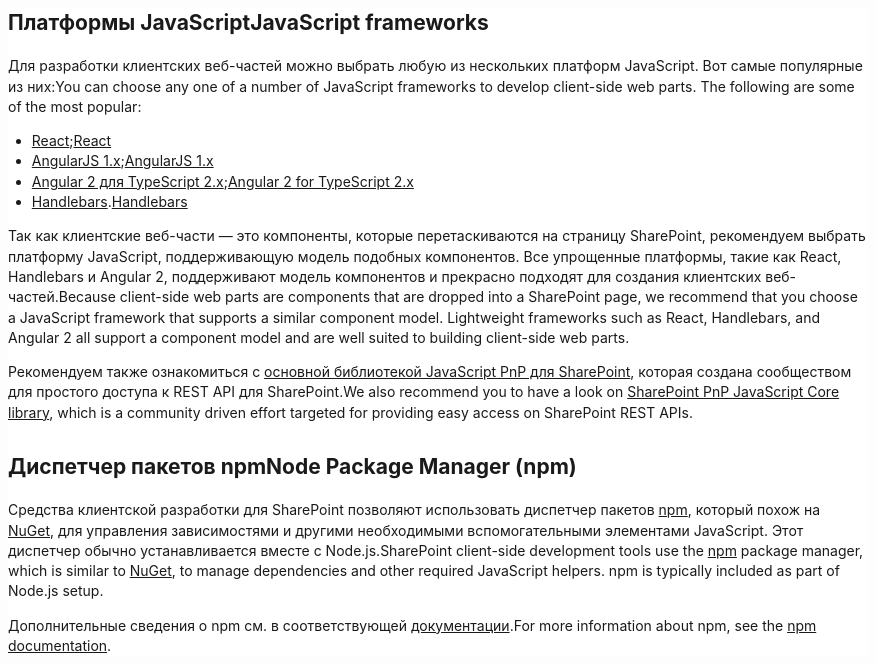 ## <a name="javascript-frameworks"></a><span data-ttu-id="73e5d-114">Платформы JavaScript</span><span class="sxs-lookup"><span data-stu-id="73e5d-114">JavaScript frameworks</span></span>
<span data-ttu-id="73e5d-p103">Для разработки клиентских веб-частей можно выбрать любую из нескольких платформ JavaScript. Вот самые популярные из них:</span><span class="sxs-lookup"><span data-stu-id="73e5d-p103">You can choose any one of a number of JavaScript frameworks to develop client-side web parts. The following are some of the most popular:</span></span>

* <span data-ttu-id="73e5d-117">[React](https://facebook.github.io/react/);</span><span class="sxs-lookup"><span data-stu-id="73e5d-117">[React](https://facebook.github.io/react/)</span></span>
* <span data-ttu-id="73e5d-118">[AngularJS 1.x](https://docs.angularjs.org/tutorial);</span><span class="sxs-lookup"><span data-stu-id="73e5d-118">[AngularJS 1.x](https://docs.angularjs.org/tutorial)</span></span>
* <span data-ttu-id="73e5d-119">[Angular 2 для TypeScript 2.x](https://angular.io/docs/ts/latest/quickstart.html);</span><span class="sxs-lookup"><span data-stu-id="73e5d-119">[Angular 2 for TypeScript 2.x](https://angular.io/docs/ts/latest/quickstart.html)</span></span>
* <span data-ttu-id="73e5d-120">[Handlebars](http://handlebarsjs.com/).</span><span class="sxs-lookup"><span data-stu-id="73e5d-120">[Handlebars](http://handlebarsjs.com/)</span></span>

<span data-ttu-id="73e5d-p104">Так как клиентские веб-части — это компоненты, которые перетаскиваются на страницу SharePoint, рекомендуем выбрать платформу JavaScript, поддерживающую модель подобных компонентов. Все упрощенные платформы, такие как React, Handlebars и Angular 2, поддерживают модель компонентов и прекрасно подходят для создания клиентских веб-частей.</span><span class="sxs-lookup"><span data-stu-id="73e5d-p104">Because client-side web parts are components that are dropped into a SharePoint page, we recommend that you choose a JavaScript framework that supports a similar component model. Lightweight frameworks such as React, Handlebars, and Angular 2 all support a component model and are well suited to building client-side web parts.</span></span> 

<span data-ttu-id="73e5d-123">Рекомендуем также ознакомиться с [основной библиотекой JavaScript PnP для SharePoint](https://github.com/SharePoint/PnP-JS-Core), которая создана сообществом для простого доступа к REST API для SharePoint.</span><span class="sxs-lookup"><span data-stu-id="73e5d-123">We also recommend you to have a look on [SharePoint PnP JavaScript Core library](https://github.com/SharePoint/PnP-JS-Core), which is a community driven effort targeted for providing easy access on SharePoint REST APIs.</span></span> 

## <a name="node-package-manager-npm"></a><span data-ttu-id="73e5d-124">Диспетчер пакетов npm</span><span class="sxs-lookup"><span data-stu-id="73e5d-124">Node Package Manager (npm)</span></span>

<span data-ttu-id="73e5d-p105">Средства клиентской разработки для SharePoint позволяют использовать диспетчер пакетов [npm](https://www.npmjs.com/), который похож на [NuGet](https://www.nuget.org/), для управления зависимостями и другими необходимыми вспомогательными элементами JavaScript. Этот диспетчер обычно устанавливается вместе с Node.js.</span><span class="sxs-lookup"><span data-stu-id="73e5d-p105">SharePoint client-side development tools use the [npm](https://www.npmjs.com/) package manager, which is similar to [NuGet](https://www.nuget.org/), to manage dependencies and other required JavaScript helpers. npm is typically included as part of Node.js setup.</span></span>

<span data-ttu-id="73e5d-127">Дополнительные сведения о npm см. в соответствующей [документации](https://docs.npmjs.com/).</span><span class="sxs-lookup"><span data-stu-id="73e5d-127">For more information about npm, see the [npm documentation](https://docs.npmjs.com/).</span></span>
